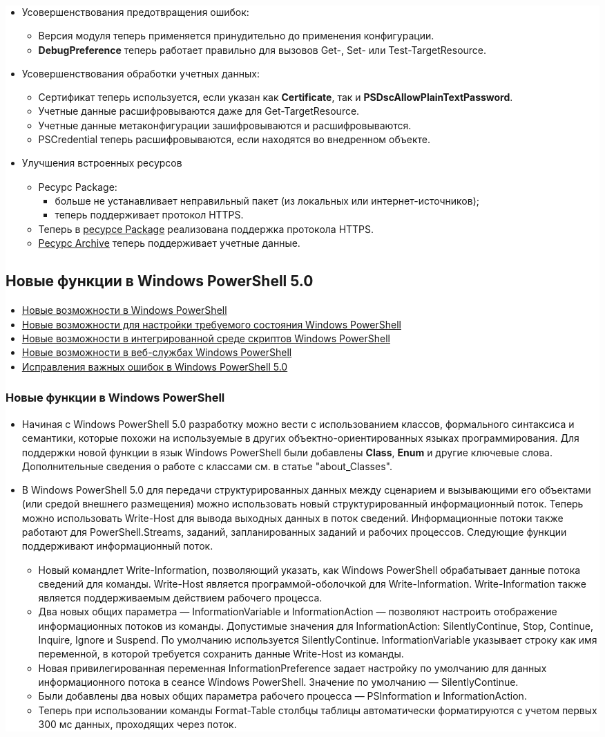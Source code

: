- Усовершенствования предотвращения ошибок:
  - Версия модуля теперь применяется принудительно до применения конфигурации.
  - **DebugPreference** теперь работает правильно для вызовов Get-, Set- или Test-TargetResource.

- Усовершенствования обработки учетных данных:
  - Сертификат теперь используется, если указан как **Certificate**, так и **PSDscAllowPlainTextPassword**.
  - Учетные данные расшифровываются даже для Get-TargetResource.
  - Учетные данные метаконфигурации зашифровываются и расшифровываются.
  - PSCredential теперь расшифровываются, если находятся во внедренном объекте.

- Улучшения встроенных ресурсов
  - Ресурс Package:
    - больше не устанавливает неправильный пакет (из локальных или интернет-источников);
    - теперь поддерживает протокол HTTPS.
  - Теперь в [ресурсе Package](/powershell/scripting/dsc/reference/resources/windows/packageresource) реализована поддержка протокола HTTPS.
  - [Ресурс Archive](/powershell/scripting/dsc/reference/resources/windows/archiveresource) теперь поддерживает учетные данные.

## <a name="new-features-in-windows-powershell-50"></a>Новые функции в Windows PowerShell 5.0

- [Новые возможности в Windows PowerShell](#new-features-in-windows-powershell)
- [Новые возможности для настройки требуемого состояния Windows PowerShell](#new-features-in-windows-powershell-desired-state-configuration)
- [Новые возможности в интегрированной среде скриптов Windows PowerShell](#new-features-in-windows-powershell-ise)
- [Новые возможности в веб-службах Windows PowerShell](#new-features-in-windows-powershell-web-services-management-odata-iis-extension)
- [Исправления важных ошибок в Windows PowerShell 5.0](#notable-bug-fixes-in-windows-powershell-50)

### <a name="new-features-in-windows-powershell"></a>Новые функции в Windows PowerShell

- Начиная с Windows PowerShell 5.0 разработку можно вести с использованием классов, формального синтаксиса и семантики, которые похожи на используемые в других объектно-ориентированных языках программирования. Для поддержки новой функции в язык Windows PowerShell были добавлены **Class**, **Enum** и другие ключевые слова.
  Дополнительные сведения о работе с классами см. в статье "about_Classes".

- В Windows PowerShell 5.0 для передачи структурированных данных между сценарием и вызывающими его объектами (или средой внешнего размещения) можно использовать новый структурированный информационный поток. Теперь можно использовать Write-Host для вывода выходных данных в поток сведений. Информационные потоки также работают для PowerShell.Streams, заданий, запланированных заданий и рабочих процессов. Следующие функции поддерживают информационный поток.
  - Новый командлет Write-Information, позволяющий указать, как Windows PowerShell обрабатывает данные потока сведений для команды. Write-Host является программой-оболочкой для Write-Information. Write-Information также является поддерживаемым действием рабочего процесса.
  - Два новых общих параметра — InformationVariable и InformationAction — позволяют настроить отображение информационных потоков из команды. Допустимые значения для InformationAction: SilentlyContinue, Stop, Continue, Inquire, Ignore и Suspend. По умолчанию используется SilentlyContinue. InformationVariable указывает строку как имя переменной, в которой требуется сохранить данные Write-Host из команды.
  - Новая привилегированная переменная InformationPreference задает настройку по умолчанию для данных информационного потока в сеансе Windows PowerShell. Значение по умолчанию — SilentlyContinue.
  - Были добавлены два новых общих параметра рабочего процесса — PSInformation и InformationAction.
  - Теперь при использовании команды Format-Table столбцы таблицы автоматически форматируются с учетом первых 300 мс данных, проходящих через поток.
